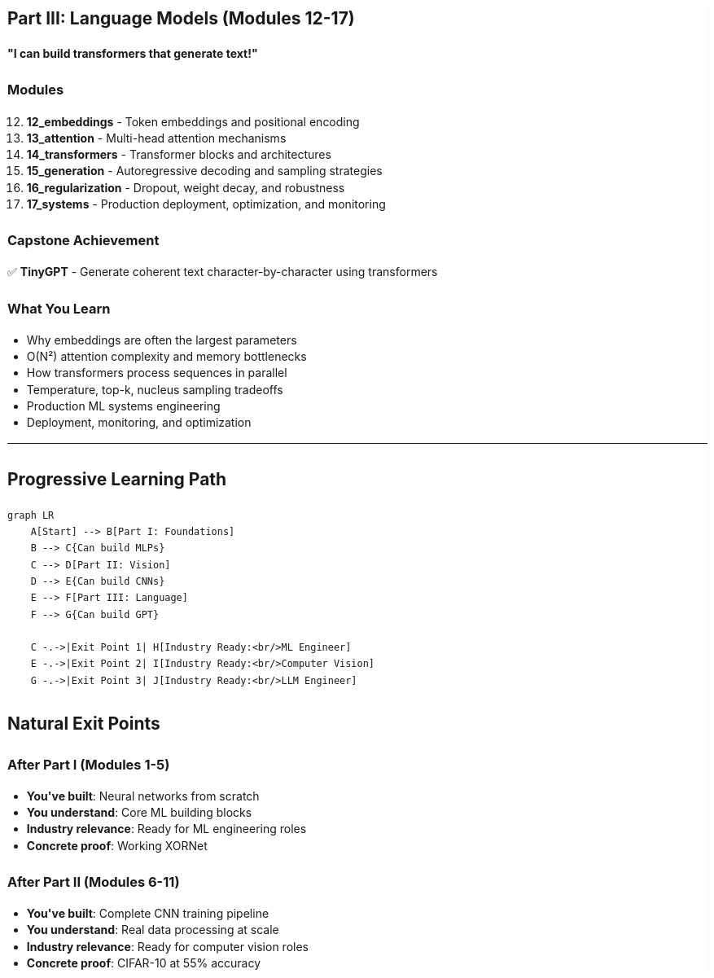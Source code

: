 
## Part III: Language Models (Modules 12-17)
**"I can build transformers that generate text!"**

### Modules
12. **12_embeddings** - Token embeddings and positional encoding
13. **13_attention** - Multi-head attention mechanisms
14. **14_transformers** - Transformer blocks and architectures
15. **15_generation** - Autoregressive decoding and sampling strategies
16. **16_regularization** - Dropout, weight decay, and robustness
17. **17_systems** - Production deployment, optimization, and monitoring

### Capstone Achievement
✅ **TinyGPT** - Generate coherent text character-by-character using transformers

### What You Learn
- Why embeddings are often the largest parameters
- O(N²) attention complexity and memory bottlenecks
- How transformers process sequences in parallel
- Temperature, top-k, nucleus sampling tradeoffs
- Production ML systems engineering
- Deployment, monitoring, and optimization

---

## Progressive Learning Path

```mermaid
graph LR
    A[Start] --> B[Part I: Foundations]
    B --> C{Can build MLPs}
    C --> D[Part II: Vision]
    D --> E{Can build CNNs}
    E --> F[Part III: Language]
    F --> G{Can build GPT}
    
    C -.->|Exit Point 1| H[Industry Ready:<br/>ML Engineer]
    E -.->|Exit Point 2| I[Industry Ready:<br/>Computer Vision]
    G -.->|Exit Point 3| J[Industry Ready:<br/>LLM Engineer]
```

## Natural Exit Points

### After Part I (Modules 1-5)
- **You've built**: Neural networks from scratch
- **You understand**: Core ML building blocks
- **Industry relevance**: Ready for ML engineering roles
- **Concrete proof**: Working XORNet

### After Part II (Modules 6-11)
- **You've built**: Complete CNN training pipeline
- **You understand**: Real data processing at scale
- **Industry relevance**: Ready for computer vision roles
- **Concrete proof**: CIFAR-10 at 55% accuracy
